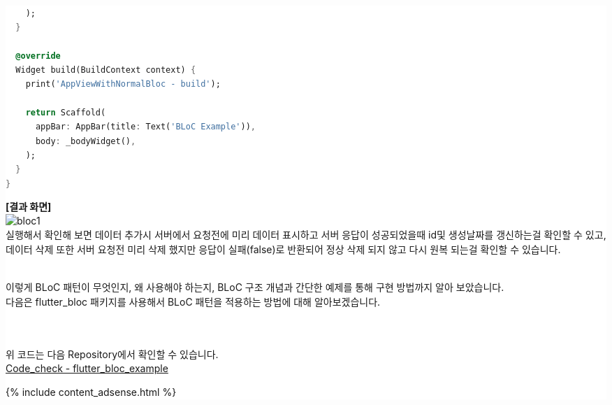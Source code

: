 ```dart
    );
  }

  @override
  Widget build(BuildContext context) {
    print('AppViewWithNormalBloc - build');

    return Scaffold(
      appBar: AppBar(title: Text('BLoC Example')),
      body: _bodyWidget(),
    );
  }
}
```
**[결과 화면]**<br/>
![bloc1](https://user-images.githubusercontent.com/13028129/211712227-d32d4dde-75e4-449f-8414-b8edb988ba6c.gif)<br/>
실행해서 확인해 보면 데이터 추가시 서버에서 요청전에 미리 데이터 표시하고 서버 응답이 성공되었을때 id및 생성날짜를 갱신하는걸 확인할 수 있고,<br/>
데이터 삭제 또한 서버 요청전 미리 삭제 했지만 응답이 실패(false)로 반환되어 정상 삭제 되지 않고 다시 원복 되는걸 확인할 수 있습니다.<br/><br/>

이렇게 BLoC 패턴이 무엇인지, 왜 사용해야 하는지, BLoC 구조 개념과 간단한 예제를 통해 구현 방법까지 알아 보았습니다.<br/>
다음은 flutter_bloc 패키지를 사용해서 BLoC 패턴을 적용하는 방법에 대해 알아보겠습니다.<br/><br/><br/>



위 코드는 다음 Repository에서 확인할 수 있습니다.<br/>
[Code_check - flutter_bloc_example](https://github.com/tyeom/flutter_bloc_example)



{% include content_adsense.html %}
